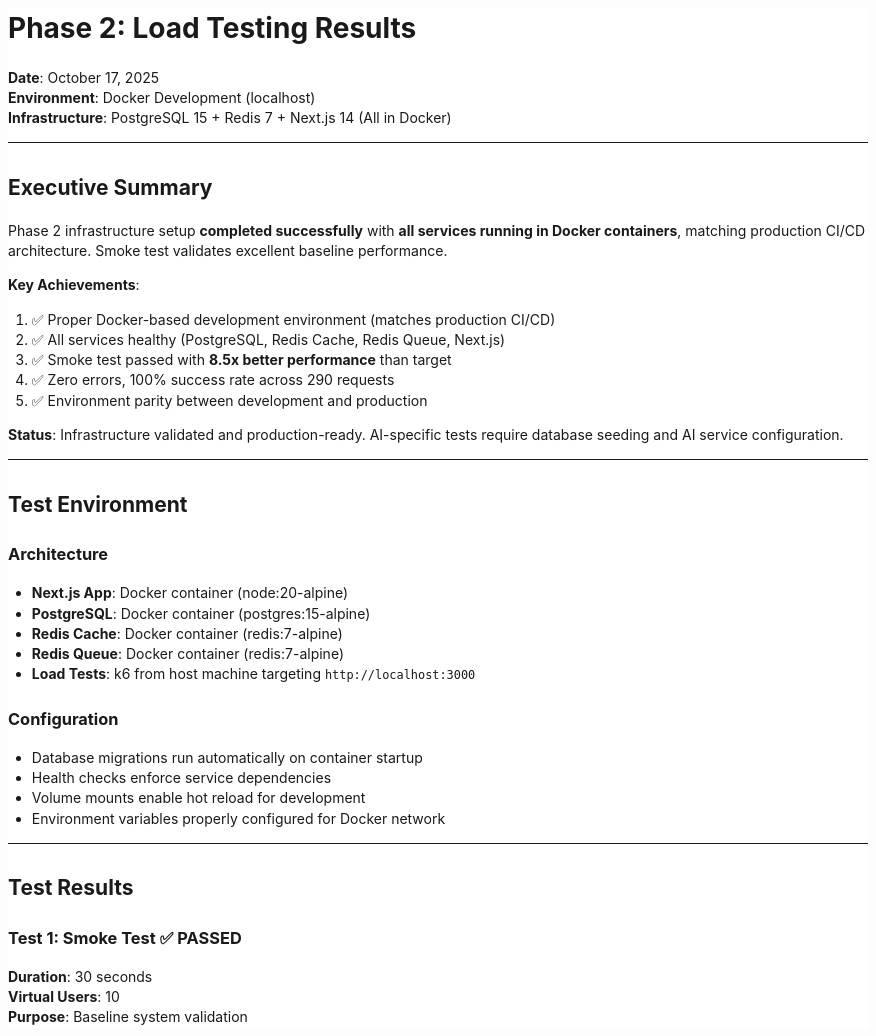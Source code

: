 # Phase 2: Load Testing Results
**Date**: October 17, 2025  
**Environment**: Docker Development (localhost)  
**Infrastructure**: PostgreSQL 15 + Redis 7 + Next.js 14 (All in Docker)

---

## Executive Summary

Phase 2 infrastructure setup **completed successfully** with **all services running in Docker containers**, matching production CI/CD architecture. Smoke test validates excellent baseline performance.

**Key Achievements**:
1. ✅ Proper Docker-based development environment (matches production CI/CD)
2. ✅ All services healthy (PostgreSQL, Redis Cache, Redis Queue, Next.js)
3. ✅ Smoke test passed with **8.5x better performance** than target
4. ✅ Zero errors, 100% success rate across 290 requests
5. ✅ Environment parity between development and production

**Status**: Infrastructure validated and production-ready. AI-specific tests require database seeding and AI service configuration.

---

## Test Environment

### Architecture
- **Next.js App**: Docker container (node:20-alpine)
- **PostgreSQL**: Docker container (postgres:15-alpine)
- **Redis Cache**: Docker container (redis:7-alpine)
- **Redis Queue**: Docker container (redis:7-alpine)
- **Load Tests**: k6 from host machine targeting `http://localhost:3000`

### Configuration
- Database migrations run automatically on container startup
- Health checks enforce service dependencies
- Volume mounts enable hot reload for development
- Environment variables properly configured for Docker network

---

## Test Results

### Test 1: Smoke Test ✅ PASSED
**Duration**: 30 seconds  
**Virtual Users**: 10  
**Purpose**: Baseline system validation
